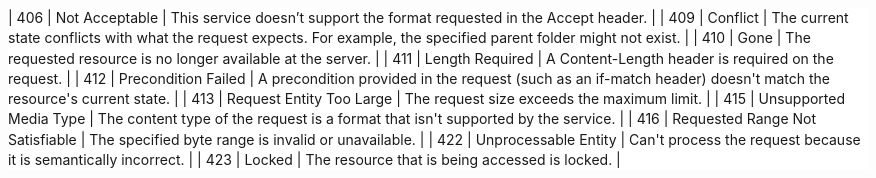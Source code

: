 | 406         | Not Acceptable                  | This service doesn’t support the format requested in the Accept header.                                                                                                                                                                                                                                                                                                                                                                                                                                                                      |
| 409         | Conflict                        | The current state conflicts with what the request expects. For example, the specified parent folder might not exist.                                                                                                                                                                                                                                                                                                                                                                                                                         |
| 410         | Gone                            | The requested resource is no longer available at the server.                                                                                                                                                                                                                                                                                                                                                                                                                                                                                 |
| 411         | Length Required                 | A Content-Length header is required on the request.                                                                                                                                                                                                                                                                                                                                                                                                                                                                                          |
| 412         | Precondition Failed             | A precondition provided in the request (such as an if-match header) doesn't match the resource's current state.                                                                                                                                                                                                                                                                                                                                                                                                                              |
| 413         | Request Entity Too Large        | The request size exceeds the maximum limit.                                                                                                                                                                                                                                                                                                                                                                                                                                                                                                  |
| 415         | Unsupported Media Type          | The content type of the request is a format that isn't supported by the service.                                                                                                                                                                                                                                                                                                                                                                                                                                                             |
| 416         | Requested Range Not Satisfiable | The specified byte range is invalid or unavailable.                                                                                                                                                                                                                                                                                                                                                                                                                                                                                          |
| 422         | Unprocessable Entity            | Can't process the request because it is semantically incorrect.                                                                                                                                                                                                                                                                                                                                                                                                                                                                              |
| 423         | Locked                          | The resource that is being accessed is locked.                                                                                                                                                                                                                                                                                                                                                                                                                                                                                               |